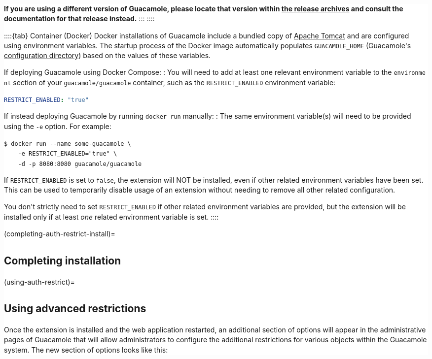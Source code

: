 **If you are using a different version of Guacamole, please locate that version
within [the release archives](https://guacamole.apache.org/releases/) and
consult the documentation for that release instead.**
:::
::::

::::{tab} Container (Docker)
Docker installations of Guacamole include a bundled copy of [Apache
Tomcat](https://tomcat.apache.org/) and are configured using environment
variables. The startup process of the Docker image automatically populates
`GUACAMOLE_HOME` ([Guacamole's configuration directory](guacamole-home)) based
on the values of these variables.

If deploying Guacamole using Docker Compose:
: You will need to add at least one relevant environment variable to the
  `environment` section of your `guacamole/guacamole` container, such as the
  `RESTRICT_ENABLED` environment variable:

  ```yaml
  RESTRICT_ENABLED: "true"
  ```

If instead deploying Guacamole by running `docker run` manually:
: The same environment variable(s) will need to be provided using the `-e`
  option. For example:

  ```console
  $ docker run --name some-guacamole \
      -e RESTRICT_ENABLED="true" \
      -d -p 8080:8080 guacamole/guacamole
  ```

If `RESTRICT_ENABLED` is set to `false`, the extension will NOT be
installed, even if other related environment variables have been set. This can
be used to temporarily disable usage of an extension without needing to remove
all other related configuration.

You don't strictly need to set `RESTRICT_ENABLED` if other related
environment variables are provided, but the extension will be installed only if
at least _one_ related environment variable is set.
::::

(completing-auth-restrict-install)=

Completing installation
-----------------------

```{include} include/ext-completing.md
```

(using-auth-restrict)=

Using advanced restrictions
---------------------------

Once the extension is installed and the web application restarted, an additional
section of options will appear in the administrative pages of Guacamole that
will allow administrators to configure the additional restrictions for various
objects within the Guacamole system. The new section of options looks like this:
